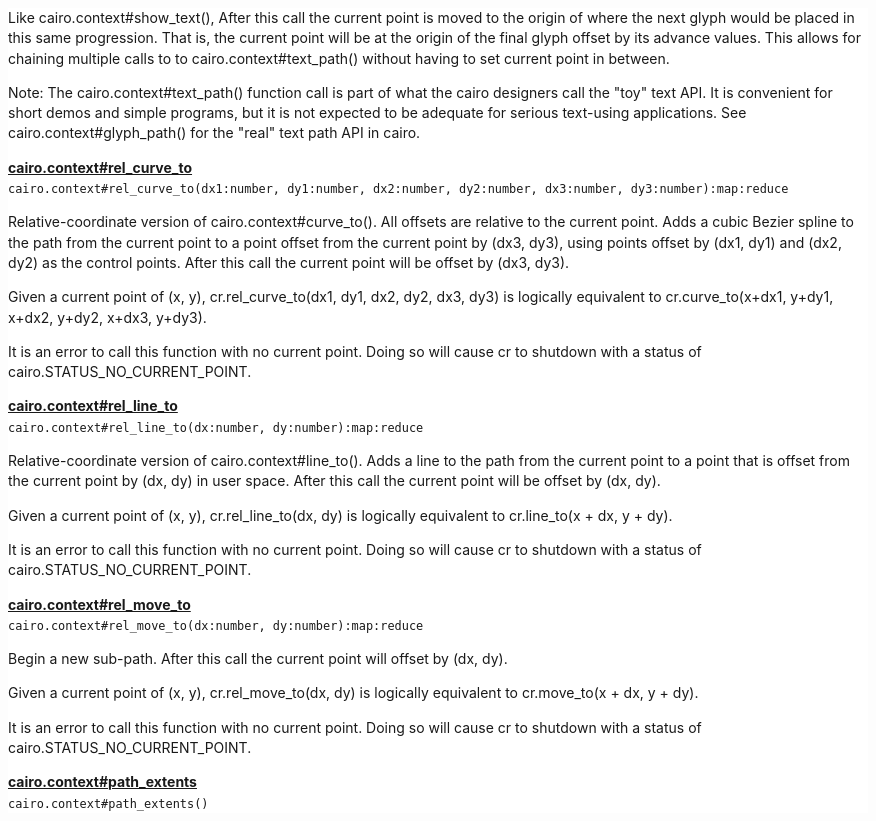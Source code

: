<p>
Like cairo.context#show_text(), After this call the current point is moved to the origin of where the next glyph would be placed in this same progression. That is, the current point will be at the origin of the final glyph offset by its advance values. This allows for chaining multiple calls to to cairo.context#text_path() without having to set current point in between.
</p>
<p>
Note: The cairo.context#text_path() function call is part of what the cairo designers call the "toy" text API. It is convenient for short demos and simple programs, but it is not expected to be adequate for serious text-using applications. See cairo.context#glyph_path() for the "real" text path API in cairo.
</p>
<p>
<div><strong style="text-decoration:underline">cairo.context#rel_curve_to</strong></div>
<div style="margin-bottom:1em"><code>cairo.context#rel_curve_to(dx1:number, dy1:number, dx2:number, dy2:number, dx3:number, dy3:number):map:reduce</code></div>
Relative-coordinate version of cairo.context#curve_to(). All offsets are relative to the current point. Adds a cubic Bezier spline to the path from the current point to a point offset from the current point by (dx3, dy3), using points offset by (dx1, dy1) and (dx2, dy2) as the control points. After this call the current point will be offset by (dx3, dy3).
</p>
<p>
Given a current point of (x, y), cr.rel_curve_to(dx1, dy1, dx2, dy2, dx3, dy3) is logically equivalent to cr.curve_to(x+dx1, y+dy1, x+dx2, y+dy2, x+dx3, y+dy3).
</p>
<p>
It is an error to call this function with no current point. Doing so will cause cr to shutdown with a status of cairo.STATUS_NO_CURRENT_POINT.
</p>
<p>
<div><strong style="text-decoration:underline">cairo.context#rel_line_to</strong></div>
<div style="margin-bottom:1em"><code>cairo.context#rel_line_to(dx:number, dy:number):map:reduce</code></div>
Relative-coordinate version of cairo.context#line_to(). Adds a line to the path from the current point to a point that is offset from the current point by (dx, dy) in user space. After this call the current point will be offset by (dx, dy).
</p>
<p>
Given a current point of (x, y), cr.rel_line_to(dx, dy) is logically equivalent to cr.line_to(x + dx, y + dy).
</p>
<p>
It is an error to call this function with no current point. Doing so will cause cr to shutdown with a status of cairo.STATUS_NO_CURRENT_POINT.
</p>
<p>
<div><strong style="text-decoration:underline">cairo.context#rel_move_to</strong></div>
<div style="margin-bottom:1em"><code>cairo.context#rel_move_to(dx:number, dy:number):map:reduce</code></div>
Begin a new sub-path. After this call the current point will offset by (dx, dy).
</p>
<p>
Given a current point of (x, y), cr.rel_move_to(dx, dy) is logically equivalent to cr.move_to(x + dx, y + dy).
</p>
<p>
It is an error to call this function with no current point. Doing so will cause cr to shutdown with a status of cairo.STATUS_NO_CURRENT_POINT.
</p>
<p>
<div><strong style="text-decoration:underline">cairo.context#path_extents</strong></div>
<div style="margin-bottom:1em"><code>cairo.context#path_extents()</code></div>